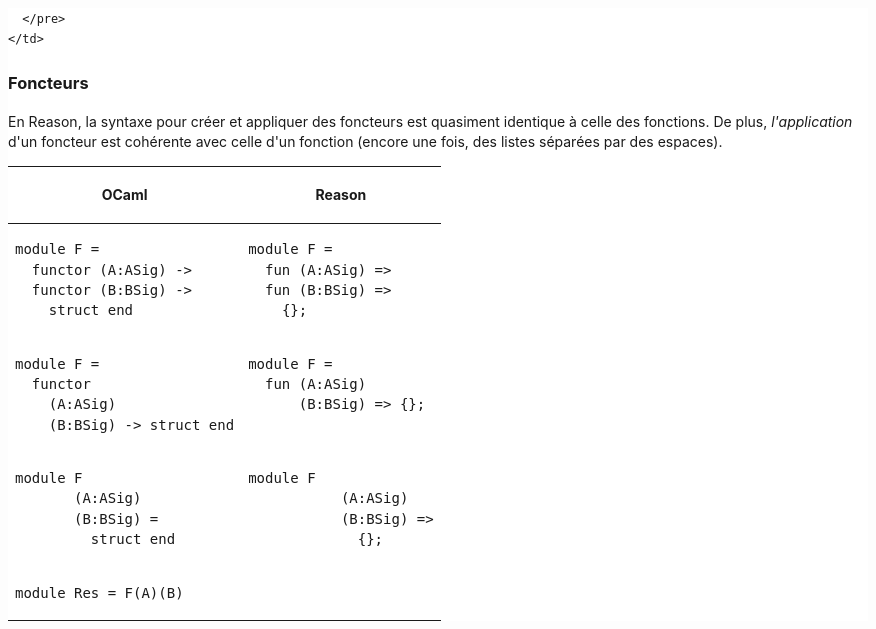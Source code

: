       </pre>
    </td>
  </tr>
</table>

### Foncteurs

En Reason, la syntaxe pour créer et appliquer des foncteurs est quasiment identique à celle des fonctions. De plus, *l'application* d'un foncteur est cohérente avec celle d'un fonction (encore une fois, des listes séparées par des espaces).


<table>
  <thead><tr> <th scope="col"><p>OCaml</p></th><th scope="col"><p>Reason</p></th></tr></thead>
  <tr>
    <td>
      <pre>
module F =
  functor (A:ASig) ->
  functor (B:BSig) ->
    struct end</pre>
    </td>
    <td>
      <pre>
module F =
  fun (A:ASig) =>
  fun (B:BSig) =>
    {};</pre>
    </td>
  </tr>
  <tr>
    <td>
      <pre>
module F =
  functor
    (A:ASig)
    (B:BSig) -> struct end</pre>
    </td>
    <td>
      <pre>
module F =
  fun (A:ASig)
      (B:BSig) => {};</pre>
    </td>
  </tr>
  <tr>
    <td>
      <pre>
module F
       (A:ASig)
       (B:BSig) =
         struct end</pre>
    </td>
    <td>
      <pre>
module F
           (A:ASig)
           (B:BSig) =>
             {};</pre>
    </td>
  </tr>
  <tr>
    <td>
      <pre>
module Res = F(A)(B)</pre>